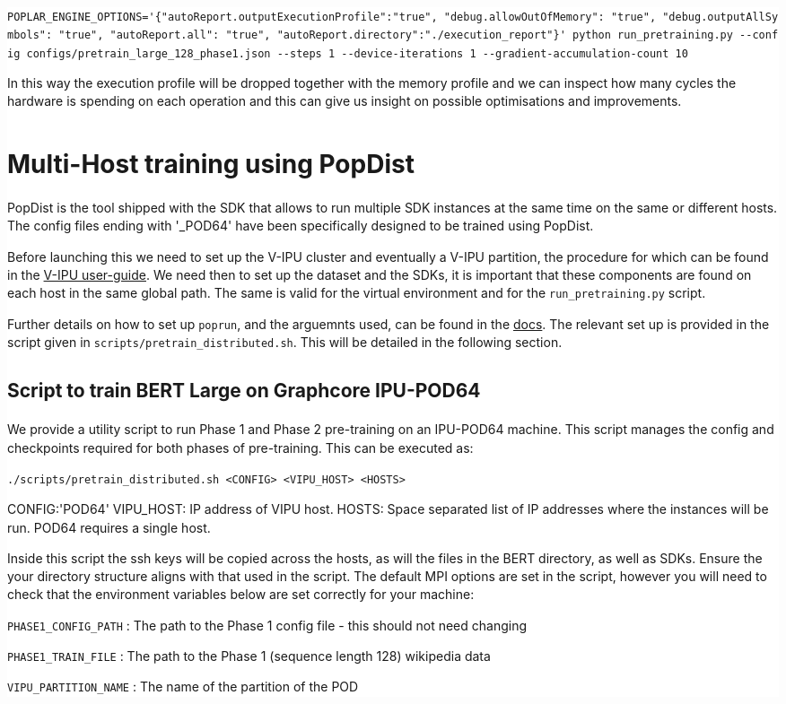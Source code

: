 ```shell
POPLAR_ENGINE_OPTIONS='{"autoReport.outputExecutionProfile":"true", "debug.allowOutOfMemory": "true", "debug.outputAllSymbols": "true", "autoReport.all": "true", "autoReport.directory":"./execution_report"}' python run_pretraining.py --config configs/pretrain_large_128_phase1.json --steps 1 --device-iterations 1 --gradient-accumulation-count 10
```
In this way the execution profile will be dropped together with the memory profile and we can inspect how many cycles the hardware is spending on each operation and this can give us insight on possible optimisations and improvements.

# Multi-Host training using PopDist <a name="popdist"></a>

PopDist is the tool shipped with the SDK that allows to run multiple SDK instances at the same time on the same or different hosts.
The config files ending with '_POD64' have been specifically designed to be trained using PopDist.

Before launching this we need to set up the V-IPU cluster and eventually a V-IPU partition, the procedure for which can be found in the [V-IPU user-guide](https://docs.graphcore.ai/projects/vipu-user/en/latest/). 
We need then to set up the dataset and the SDKs, it is important that these components are found on each host in the same global path. The same is valid for the virtual environment and for the `run_pretraining.py` script.

Further details on how to set up `poprun`, and the arguemnts used, can be found in the [docs]( https://docs.graphcore.ai/projects/poprun-user-guide/en/latest/index.html).
The relevant set up is provided in the script given in `scripts/pretrain_distributed.sh`. This will be detailed in the following section.


## Script to train BERT Large on Graphcore IPU-POD64 <a name="popdist_script"></a>

We provide a utility script to run Phase 1 and Phase 2 pre-training on an IPU-POD64 machine. This script manages the config and checkpoints required for both phases of pre-training.
This can be executed as:

``` shell
./scripts/pretrain_distributed.sh <CONFIG> <VIPU_HOST> <HOSTS>
```

CONFIG:'POD64'
VIPU_HOST: IP address of VIPU host.
HOSTS: Space separated list of IP addresses where the instances will be run. POD64 requires a single host.

Inside this script the ssh keys will be copied across the hosts, as will the files in the BERT directory, as well as SDKs. Ensure the your directory structure aligns with that used in the script.
The default MPI options are set in the script, however you will need to check that the environment variables below are set correctly for your machine:

`PHASE1_CONFIG_PATH` : The path to the Phase 1 config file - this should not need changing

`PHASE1_TRAIN_FILE` : The path to the Phase 1 (sequence length 128) wikipedia data

`VIPU_PARTITION_NAME` : The name of the partition of the POD
